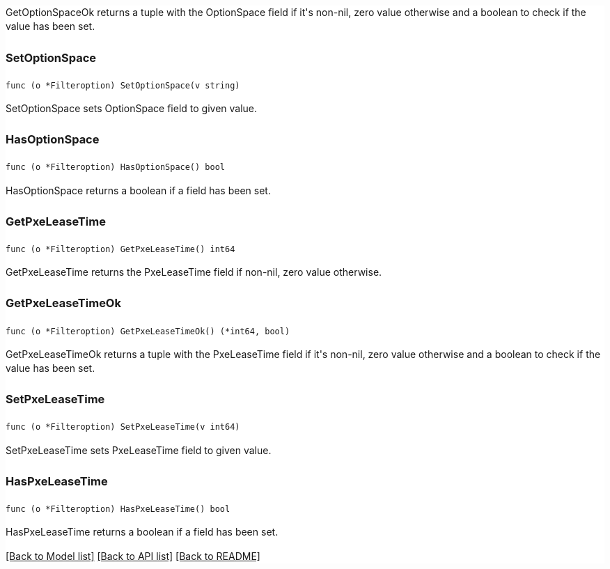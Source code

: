 GetOptionSpaceOk returns a tuple with the OptionSpace field if it's non-nil, zero value otherwise
and a boolean to check if the value has been set.

### SetOptionSpace

`func (o *Filteroption) SetOptionSpace(v string)`

SetOptionSpace sets OptionSpace field to given value.

### HasOptionSpace

`func (o *Filteroption) HasOptionSpace() bool`

HasOptionSpace returns a boolean if a field has been set.

### GetPxeLeaseTime

`func (o *Filteroption) GetPxeLeaseTime() int64`

GetPxeLeaseTime returns the PxeLeaseTime field if non-nil, zero value otherwise.

### GetPxeLeaseTimeOk

`func (o *Filteroption) GetPxeLeaseTimeOk() (*int64, bool)`

GetPxeLeaseTimeOk returns a tuple with the PxeLeaseTime field if it's non-nil, zero value otherwise
and a boolean to check if the value has been set.

### SetPxeLeaseTime

`func (o *Filteroption) SetPxeLeaseTime(v int64)`

SetPxeLeaseTime sets PxeLeaseTime field to given value.

### HasPxeLeaseTime

`func (o *Filteroption) HasPxeLeaseTime() bool`

HasPxeLeaseTime returns a boolean if a field has been set.


[[Back to Model list]](../README.md#documentation-for-models) [[Back to API list]](../README.md#documentation-for-api-endpoints) [[Back to README]](../README.md)


